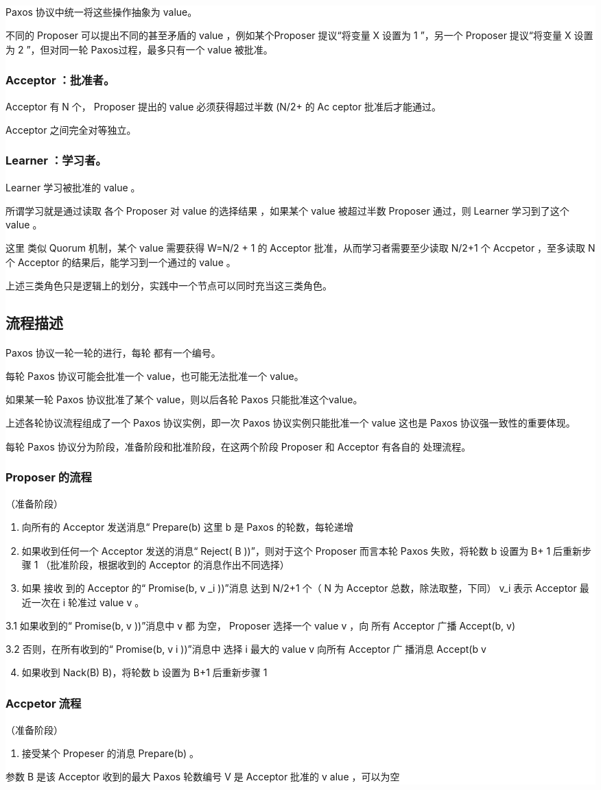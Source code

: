 Paxos 协议中统一将这些操作抽象为 value。

不同的 Proposer 可以提出不同的甚至矛盾的 value ，例如某个Proposer 提议“将变量 X 设置为 1 ”，另一个 Proposer 提议“将变量 X 设置为 2 ”，但对同一轮 Paxos过程，最多只有一个 value 被批准。

### Acceptor ：批准者。 

Acceptor 有 N 个， Proposer 提出的 value 必须获得超过半数 (N/2+ 的 Ac ceptor 批准后才能通过。 

Acceptor 之间完全对等独立。

### Learner ：学习者。 

Learner 学习被批准的 value 。

所谓学习就是通过读取 各个 Proposer 对 value 的选择结果 ，如果某个 value 被超过半数 Proposer 通过，则 Learner 学习到了这个 value 。 

这里 类似 Quorum 机制，某个 value 需要获得 W=N/2 + 1 的 Acceptor 批准，从而学习者需要至少读取 N/2+1 个 Accpetor ，至多读取 N 个 Acceptor 的结果后，能学习到一个通过的 value 。

上述三类角色只是逻辑上的划分，实践中一个节点可以同时充当这三类角色。

## 流程描述

Paxos 协议一轮一轮的进行，每轮 都有一个编号。

每轮 Paxos 协议可能会批准一个 value，也可能无法批准一个 value。

如果某一轮 Paxos 协议批准了某个 value，则以后各轮 Paxos 只能批准这个value。 

上述各轮协议流程组成了一个 Paxos 协议实例，即一次 Paxos 协议实例只能批准一个 value 这也是 Paxos 协议强一致性的重要体现。

每轮 Paxos 协议分为阶段，准备阶段和批准阶段，在这两个阶段 Proposer 和 Acceptor 有各自的 处理流程。

### Proposer 的流程

（准备阶段）

1. 向所有的 Acceptor 发送消息“ Prepare(b) 这里 b 是 Paxos 的轮数，每轮递增

2. 如果收到任何一个 Acceptor 发送的消息“ Reject( B ))”，则对于这个 Proposer 而言本轮 Paxos 失败，将轮数 b 设置为 B+ 1 后重新步骤 1
（批准阶段，根据收到的 Acceptor 的消息作出不同选择）

3. 如果 接收 到的 Acceptor 的“ Promise(b, v _i ))”消息 达到 N/2+1 个（ N 为 Acceptor 总数，除法取整，下同） v_i 表示 Acceptor 最近一次在 i 轮准过 value v 。

3.1 如果收到的“ Promise(b, v ))”消息中 v 都 为空， Proposer 选择一个 value v ，向 所有 Acceptor 广播 Accept(b, v)

3.2 否则，在所有收到的“ Promise(b, v i ))”消息中 选择 i 最大的 value v 向所有 Acceptor 广 播消息 Accept(b v

4. 如果收到 Nack(B) B)，将轮数 b 设置为 B+1 后重新步骤 1


### Accpetor 流程

（准备阶段）

1. 接受某个 Propeser 的消息 Prepare(b) 。

参数 B 是该 Acceptor 收到的最大 Paxos 轮数编号 V 是 Acceptor 批准的 v alue ，可以为空
